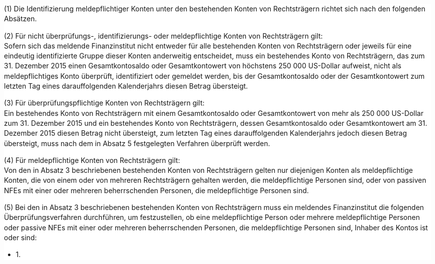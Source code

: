 (1) Die Identifizierung meldepflichtiger Konten unter den bestehenden
Konten von Rechtsträgern richtet sich nach den folgenden Absätzen.

</div>

<div class="jurAbsatz">

(2) Für nicht überprüfungs-, identifizierungs- oder meldepflichtige
Konten von Rechtsträgern gilt:  
Sofern sich das meldende Finanzinstitut nicht entweder für alle
bestehenden Konten von Rechtsträgern oder jeweils für eine eindeutig
identifizierte Gruppe dieser Konten anderweitig entscheidet, muss ein
bestehendes Konto von Rechtsträgern, das zum 31. Dezember 2015 einen
Gesamtkontosaldo oder Gesamtkontowert von höchstens 250 000 US-Dollar
aufweist, nicht als meldepflichtiges Konto überprüft, identifiziert oder
gemeldet werden, bis der Gesamtkontosaldo oder der Gesamtkontowert zum
letzten Tag eines darauffolgenden Kalenderjahrs diesen Betrag
übersteigt.

</div>

<div class="jurAbsatz">

(3) Für überprüfungspflichtige Konten von Rechtsträgern gilt:  
Ein bestehendes Konto von Rechtsträgern mit einem Gesamtkontosaldo oder
Gesamtkontowert von mehr als 250 000 US-Dollar zum 31. Dezember 2015 und
ein bestehendes Konto von Rechtsträgern, dessen Gesamtkontosaldo oder
Gesamtkontowert am 31. Dezember 2015 diesen Betrag nicht übersteigt, zum
letzten Tag eines darauffolgenden Kalenderjahrs jedoch diesen Betrag
übersteigt, muss nach dem in Absatz 5 festgelegten Verfahren überprüft
werden.

</div>

<div class="jurAbsatz">

(4) Für meldepflichtige Konten von Rechtsträgern gilt:  
Von den in Absatz 3 beschriebenen bestehenden Konten von Rechtsträgern
gelten nur diejenigen Konten als meldepflichtige Konten, die von einem
oder von mehreren Rechtsträgern gehalten werden, die meldepflichtige
Personen sind, oder von passiven NFEs mit einer oder mehreren
beherrschenden Personen, die meldepflichtige Personen sind.

</div>

<div class="jurAbsatz">

(5) Bei den in Absatz 3 beschriebenen bestehenden Konten von
Rechtsträgern muss ein meldendes Finanzinstitut die folgenden
Überprüfungsverfahren durchführen, um festzustellen, ob eine
meldepflichtige Person oder mehrere meldepflichtige Personen oder
passive NFEs mit einer oder mehreren beherrschenden Personen, die
meldepflichtige Personen sind, Inhaber des Kontos ist oder sind:

  - 1\.
    
    <div>
    